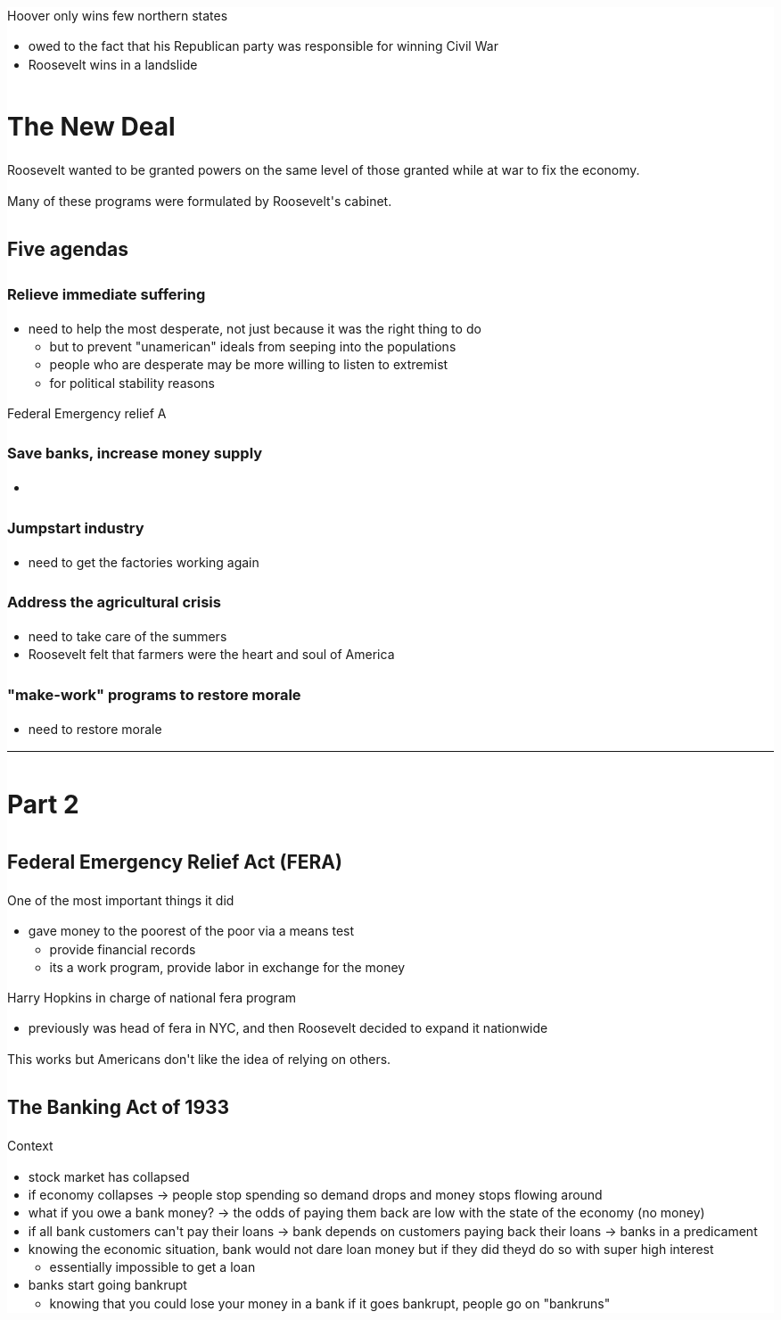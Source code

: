 Hoover only wins few northern states 
- owed to the fact that his Republican party was responsible for winning Civil War
- Roosevelt wins in a landslide
# The New Deal
Roosevelt wanted to be granted powers on the same level of those granted while at war to fix the economy.

Many of these programs were formulated by Roosevelt's cabinet. 
## Five agendas
### Relieve immediate suffering
- need to help the most desperate, not just because it was the right thing to do
	- but to prevent "unamerican" ideals from seeping into the populations
	- people who are desperate may be more willing to listen to extremist 
	- for political stability reasons

Federal Emergency relief A
### Save banks, increase money supply
- 
### Jumpstart industry
- need to get the factories working again
### Address the agricultural crisis
- need to take care of the summers
- Roosevelt felt that farmers were the heart and soul of America
### "make-work" programs to restore morale
- need to restore morale




<hr> 

# Part 2




## Federal Emergency Relief Act (FERA)
One of the most important things it did 
- gave money to the poorest of the poor via a means test
	- provide financial records
	- its a work program, provide labor in exchange for the money

Harry Hopkins in charge of national fera program
- previously was head of fera in NYC, and then Roosevelt decided to expand it nationwide

This works but Americans don't like the idea of relying on others.
## The Banking Act of 1933
Context
- stock market has collapsed 
- if economy collapses -> people stop spending so demand drops and money stops flowing around
- what if you owe a bank money? -> the odds of paying them back are low with the state of the economy (no money)
- if all bank customers can't pay their loans -> bank depends on customers paying back their loans -> banks in a predicament
- knowing the economic situation, bank would not dare loan money but if they did theyd do so with super high interest
	- essentially impossible to get a loan
- banks start going bankrupt
	- knowing that you could lose your money in a bank if it goes bankrupt, people go on "bankruns"